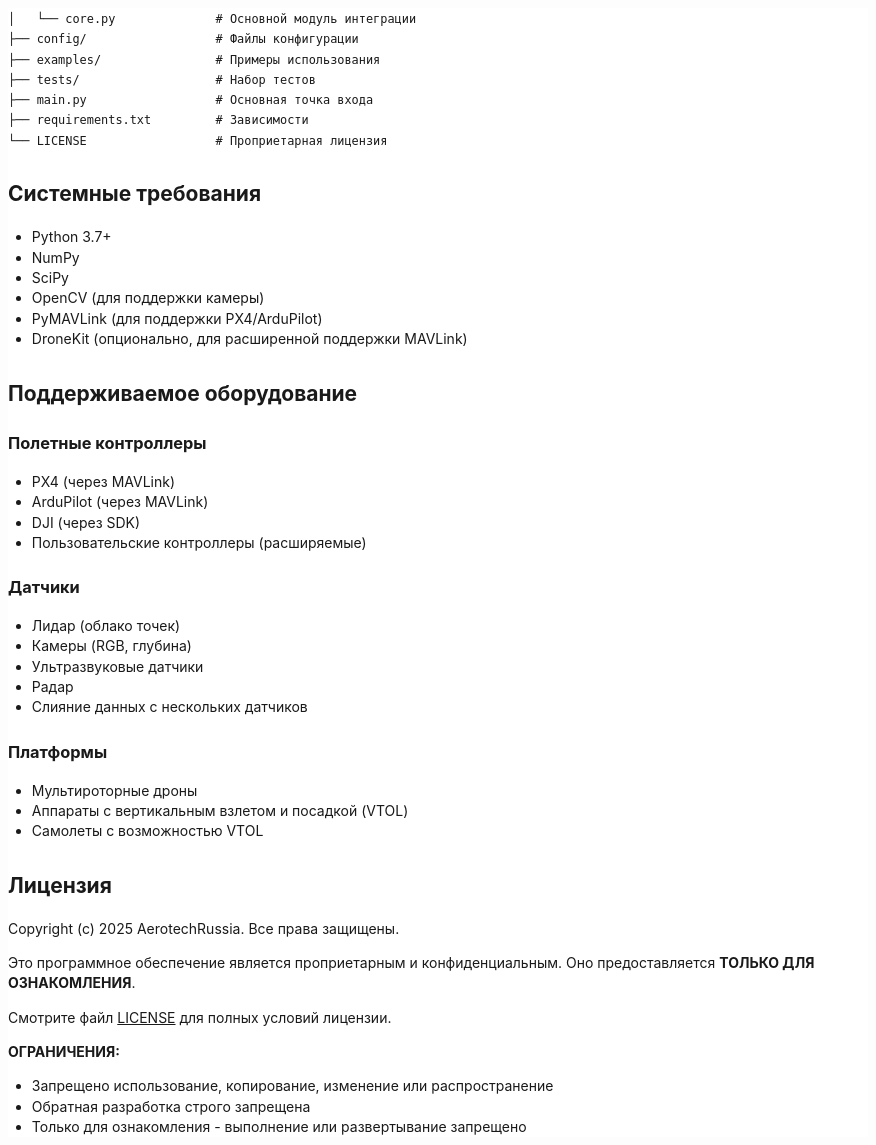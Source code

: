 ```
│   └── core.py              # Основной модуль интеграции
├── config/                  # Файлы конфигурации
├── examples/                # Примеры использования
├── tests/                   # Набор тестов
├── main.py                  # Основная точка входа
├── requirements.txt         # Зависимости
└── LICENSE                  # Проприетарная лицензия
```

## Системные требования

- Python 3.7+
- NumPy
- SciPy
- OpenCV (для поддержки камеры)
- PyMAVLink (для поддержки PX4/ArduPilot)
- DroneKit (опционально, для расширенной поддержки MAVLink)

## Поддерживаемое оборудование

### Полетные контроллеры
- PX4 (через MAVLink)
- ArduPilot (через MAVLink)
- DJI (через SDK)
- Пользовательские контроллеры (расширяемые)

### Датчики
- Лидар (облако точек)
- Камеры (RGB, глубина)
- Ультразвуковые датчики
- Радар
- Слияние данных с нескольких датчиков

### Платформы
- Мультироторные дроны
- Аппараты с вертикальным взлетом и посадкой (VTOL)
- Самолеты с возможностью VTOL

## Лицензия

Copyright (c) 2025 AerotechRussia. Все права защищены.

Это программное обеспечение является проприетарным и конфиденциальным. Оно предоставляется **ТОЛЬКО ДЛЯ ОЗНАКОМЛЕНИЯ**.

Смотрите файл [LICENSE](LICENSE) для полных условий лицензии.

**ОГРАНИЧЕНИЯ:**
- Запрещено использование, копирование, изменение или распространение
- Обратная разработка строго запрещена
- Только для ознакомления - выполнение или развертывание запрещено
